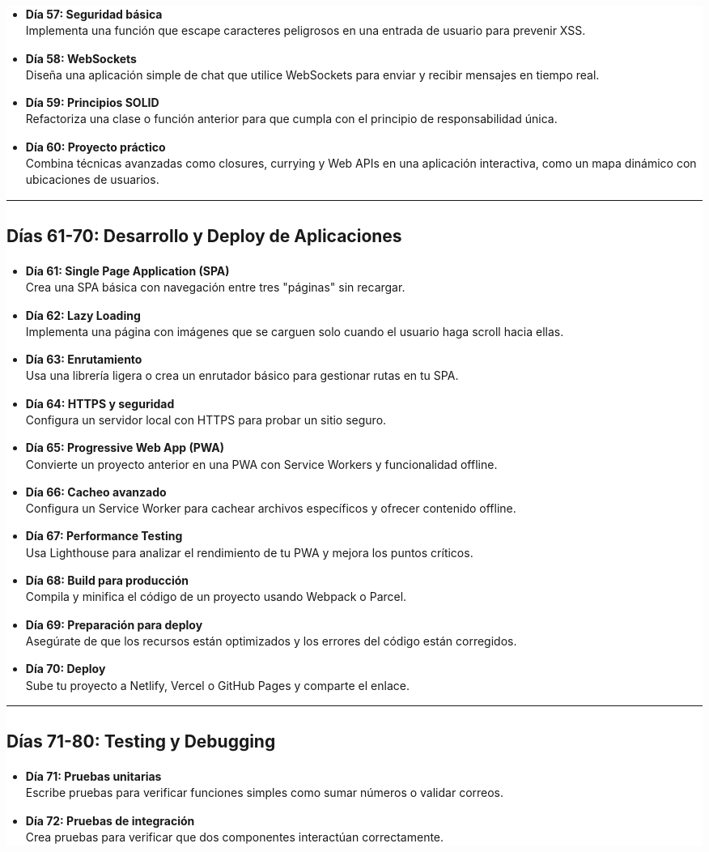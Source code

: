 - **Día 57: Seguridad básica**  
  Implementa una función que escape caracteres peligrosos en una entrada de usuario para prevenir XSS.

- **Día 58: WebSockets**  
  Diseña una aplicación simple de chat que utilice WebSockets para enviar y recibir mensajes en tiempo real.

- **Día 59: Principios SOLID**  
  Refactoriza una clase o función anterior para que cumpla con el principio de responsabilidad única.

- **Día 60: Proyecto práctico**  
  Combina técnicas avanzadas como closures, currying y Web APIs en una aplicación interactiva, como un mapa dinámico con ubicaciones de usuarios.

---

## Días 61-70: Desarrollo y Deploy de Aplicaciones

- **Día 61: Single Page Application (SPA)**  
  Crea una SPA básica con navegación entre tres "páginas" sin recargar.

- **Día 62: Lazy Loading**  
  Implementa una página con imágenes que se carguen solo cuando el usuario haga scroll hacia ellas.

- **Día 63: Enrutamiento**  
  Usa una librería ligera o crea un enrutador básico para gestionar rutas en tu SPA.

- **Día 64: HTTPS y seguridad**  
  Configura un servidor local con HTTPS para probar un sitio seguro.

- **Día 65: Progressive Web App (PWA)**  
  Convierte un proyecto anterior en una PWA con Service Workers y funcionalidad offline.

- **Día 66: Cacheo avanzado**  
  Configura un Service Worker para cachear archivos específicos y ofrecer contenido offline.

- **Día 67: Performance Testing**  
  Usa Lighthouse para analizar el rendimiento de tu PWA y mejora los puntos críticos.

- **Día 68: Build para producción**  
  Compila y minifica el código de un proyecto usando Webpack o Parcel.

- **Día 69: Preparación para deploy**  
  Asegúrate de que los recursos están optimizados y los errores del código están corregidos.

- **Día 70: Deploy**  
  Sube tu proyecto a Netlify, Vercel o GitHub Pages y comparte el enlace.

---

## Días 71-80: Testing y Debugging

- **Día 71: Pruebas unitarias**  
  Escribe pruebas para verificar funciones simples como sumar números o validar correos.

- **Día 72: Pruebas de integración**  
  Crea pruebas para verificar que dos componentes interactúan correctamente.
